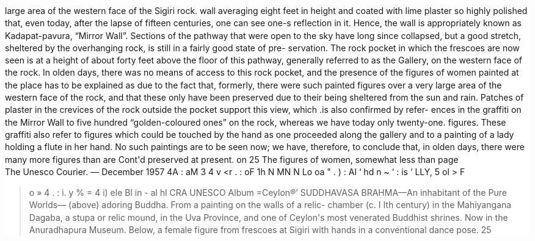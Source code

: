large area of the western face of the Sigiri rock. 
wall averaging eight feet in height and coated with lime 
plaster so highly polished that, even today, after the lapse 
of fifteen centuries, one can see one-s reflection in it. Hence, 
the wall is appropriately known as Kadapat-pavura, “Mirror 
Wall”. Sections of the pathway that were open to the sky 
have long since collapsed, but a good stretch, sheltered by 
the overhanging rock, is still in a fairly good state of pre- 
servation. The rock pocket in which the frescoes are now 
seen is at a height of about forty feet above the floor of this 
pathway, generally referred to as the Gallery, on the western 
face of the rock. 
In olden days, there was no means of access to this rock 
pocket, and the presence of the figures of women painted at 
the place has to be explained as due to the fact that, formerly, 
there were such painted figures over a very large area of the 
western face of the rock, and that these only have been 
preserved due to their being sheltered from the sun and rain. 
Patches of plaster in the crevices of the rock outside the 
pocket support this view, which .is also confirmed by refer- 
ences in the graffiti on the Mirror Wall to five hundred 
“golden-coloured ones” on the rock, whereas we have today 
only twenty-one. figures. These graffiti also refer to figures 
which could be touched by the hand as one proceeded along 
the gallery and to a painting of a lady holding a flute in her 
hand. No such paintings are to be seen now; 
we have, therefore, to conclude that, in olden 
days, there were many more figures than are Cont'd 
preserved at present. on 25 
The figures of women, somewhat less than page  
The Unesco Courier. — December 1957 
 4A : 
aM 3 4 v <r . : 
oF 1h N MN 
N Lo oa " 
. ) 
: Al ‘ hd 
n 
~ ‘ : is ‘ LLY, 5 
ol > F 
> o » 4 
. : 
i. y % = 4 i) 
ele Bl in - al 
hl CRA 
UNESCO Album =Ceylon®’ 
SUDDHAVASA BRAHMA—An inhabitant of the Pure Worlds— 
(above) adoring Buddha. From a painting on the walls of a relic- 
chamber (c. I Ith century) in the Mahiyangana Dagaba, a stupa or relic 
mound, in the Uva Province, and one of Ceylon's most venerated 
Buddhist shrines. Now in the Anuradhapura Museum. Below, a female 
figure from frescoes at Sigiri with hands in a conventional dance pose. 
25
